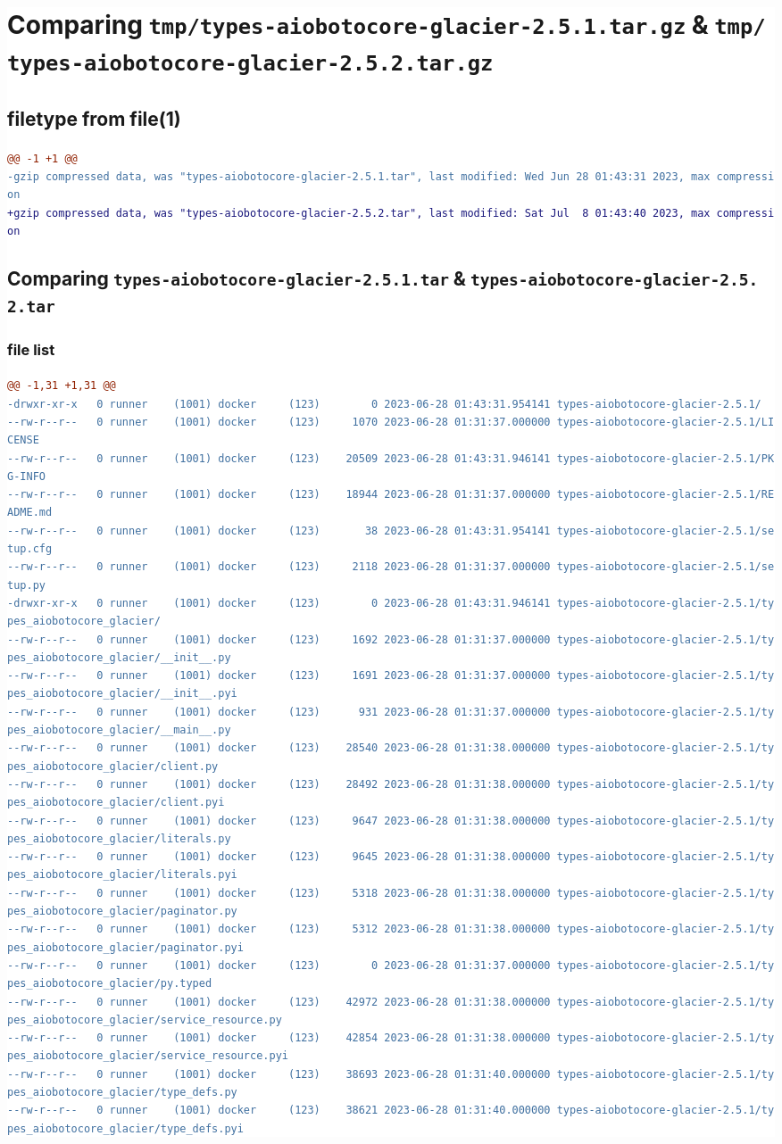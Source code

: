 # Comparing `tmp/types-aiobotocore-glacier-2.5.1.tar.gz` & `tmp/types-aiobotocore-glacier-2.5.2.tar.gz`

## filetype from file(1)

```diff
@@ -1 +1 @@
-gzip compressed data, was "types-aiobotocore-glacier-2.5.1.tar", last modified: Wed Jun 28 01:43:31 2023, max compression
+gzip compressed data, was "types-aiobotocore-glacier-2.5.2.tar", last modified: Sat Jul  8 01:43:40 2023, max compression
```

## Comparing `types-aiobotocore-glacier-2.5.1.tar` & `types-aiobotocore-glacier-2.5.2.tar`

### file list

```diff
@@ -1,31 +1,31 @@
-drwxr-xr-x   0 runner    (1001) docker     (123)        0 2023-06-28 01:43:31.954141 types-aiobotocore-glacier-2.5.1/
--rw-r--r--   0 runner    (1001) docker     (123)     1070 2023-06-28 01:31:37.000000 types-aiobotocore-glacier-2.5.1/LICENSE
--rw-r--r--   0 runner    (1001) docker     (123)    20509 2023-06-28 01:43:31.946141 types-aiobotocore-glacier-2.5.1/PKG-INFO
--rw-r--r--   0 runner    (1001) docker     (123)    18944 2023-06-28 01:31:37.000000 types-aiobotocore-glacier-2.5.1/README.md
--rw-r--r--   0 runner    (1001) docker     (123)       38 2023-06-28 01:43:31.954141 types-aiobotocore-glacier-2.5.1/setup.cfg
--rw-r--r--   0 runner    (1001) docker     (123)     2118 2023-06-28 01:31:37.000000 types-aiobotocore-glacier-2.5.1/setup.py
-drwxr-xr-x   0 runner    (1001) docker     (123)        0 2023-06-28 01:43:31.946141 types-aiobotocore-glacier-2.5.1/types_aiobotocore_glacier/
--rw-r--r--   0 runner    (1001) docker     (123)     1692 2023-06-28 01:31:37.000000 types-aiobotocore-glacier-2.5.1/types_aiobotocore_glacier/__init__.py
--rw-r--r--   0 runner    (1001) docker     (123)     1691 2023-06-28 01:31:37.000000 types-aiobotocore-glacier-2.5.1/types_aiobotocore_glacier/__init__.pyi
--rw-r--r--   0 runner    (1001) docker     (123)      931 2023-06-28 01:31:37.000000 types-aiobotocore-glacier-2.5.1/types_aiobotocore_glacier/__main__.py
--rw-r--r--   0 runner    (1001) docker     (123)    28540 2023-06-28 01:31:38.000000 types-aiobotocore-glacier-2.5.1/types_aiobotocore_glacier/client.py
--rw-r--r--   0 runner    (1001) docker     (123)    28492 2023-06-28 01:31:38.000000 types-aiobotocore-glacier-2.5.1/types_aiobotocore_glacier/client.pyi
--rw-r--r--   0 runner    (1001) docker     (123)     9647 2023-06-28 01:31:38.000000 types-aiobotocore-glacier-2.5.1/types_aiobotocore_glacier/literals.py
--rw-r--r--   0 runner    (1001) docker     (123)     9645 2023-06-28 01:31:38.000000 types-aiobotocore-glacier-2.5.1/types_aiobotocore_glacier/literals.pyi
--rw-r--r--   0 runner    (1001) docker     (123)     5318 2023-06-28 01:31:38.000000 types-aiobotocore-glacier-2.5.1/types_aiobotocore_glacier/paginator.py
--rw-r--r--   0 runner    (1001) docker     (123)     5312 2023-06-28 01:31:38.000000 types-aiobotocore-glacier-2.5.1/types_aiobotocore_glacier/paginator.pyi
--rw-r--r--   0 runner    (1001) docker     (123)        0 2023-06-28 01:31:37.000000 types-aiobotocore-glacier-2.5.1/types_aiobotocore_glacier/py.typed
--rw-r--r--   0 runner    (1001) docker     (123)    42972 2023-06-28 01:31:38.000000 types-aiobotocore-glacier-2.5.1/types_aiobotocore_glacier/service_resource.py
--rw-r--r--   0 runner    (1001) docker     (123)    42854 2023-06-28 01:31:38.000000 types-aiobotocore-glacier-2.5.1/types_aiobotocore_glacier/service_resource.pyi
--rw-r--r--   0 runner    (1001) docker     (123)    38693 2023-06-28 01:31:40.000000 types-aiobotocore-glacier-2.5.1/types_aiobotocore_glacier/type_defs.py
--rw-r--r--   0 runner    (1001) docker     (123)    38621 2023-06-28 01:31:40.000000 types-aiobotocore-glacier-2.5.1/types_aiobotocore_glacier/type_defs.pyi
```